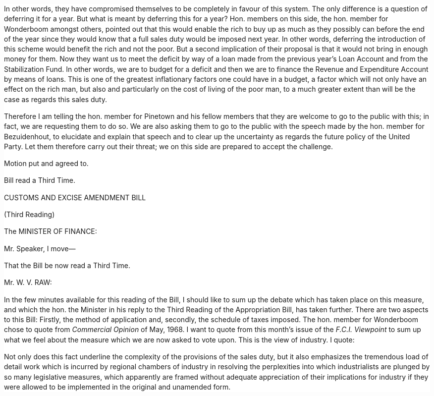 <p>In other words, they have compromised themselves to be completely in favour of this system. The only difference is a question of deferring it for a year. But what is meant by deferring this for a year? Hon. members on this side, the hon. member for Wonderboom amongst others, pointed out that this would enable the rich to buy up as much as they possibly can before the end of the year since they would know that a full sales duty would be imposed next year. In other words, deferring the introduction of this scheme would benefit the rich and not the poor. But a second implication of their proposal is that it would not bring in enough money for them. Now they want us to meet the deficit by way of a loan made from the previous year&#x2019;s Loan Account and from the Stabilization Fund. In other words, we are to budget for a deficit and then we are to finance the Revenue and Expenditure Account by means of loans. This is one of the greatest inflationary factors one could have in a budget, a factor which will not only have an effect on the rich man, but also and particularly on the cost of living of the poor man, to a much greater extent than will be the case as regards this sales duty.</p>

<p>Therefore I am telling the hon. member for Pinetown and his fellow members that they are welcome to go to the public with this; in fact, we are requesting them to do so. We are also asking them to go to the public with the speech made by the hon. member for Bezuidenhout, to elucidate and explain that speech and to clear up the uncertainty as regards the future policy of the United Party. Let them therefore carry out their threat; we on this side are prepared to accept the challenge.</p>

<p>Motion put and agreed to.</p>

<p>Bill read a Third Time.</p>

</speech>

</debateSection>

<debateSection name="#customs_and_excise_amendment bill">

<heading>CUSTOMS AND EXCISE AMENDMENT BILL</heading>

<summary>(Third Reading)</summary>

<speech by="#minister_of_finance">

<from>The <person refersTo="hansard_za">MINISTER OF FINANCE</person>:</from>

<p>Mr. Speaker, I move&#x2014;</p>

<block name="quote">That the Bill be now read a Third Time.</block>

</speech>

<speech by="#raw">

<from>Mr. <person refersTo="hansard_za">W. V. RAW</person>:</from>

<p>In the few minutes available for this reading of the Bill, I should like to sum up the debate which has taken place on this measure, and which the hon. the Minister in his reply to the Third Reading of the Appropriation Bill, has taken further. There are two aspects to this Bill: Firstly, the method of application and, secondly, the schedule of taxes imposed. The hon. member for Wonderboom chose to quote from <i>Commercial Opinion</i> of May, 1968. I want to quote from this month&#x2019;s issue of the <i>F.C.I. Viewpoint</i> to sum up what we feel about the measure which we are now asked to vote upon. This is the view of industry. I quote:</p>

<block name="quote">Not only does this fact underline the complexity of the provisions of the sales duty, but it also emphasizes the tremendous load of detail work which is incurred by regional chambers of industry in resolving the perplexities into which industrialists are plunged by so many legislative measures, which apparently are framed without adequate appreciation of their implications for industry if they were allowed to be implemented in the original and unamended form.</block>
